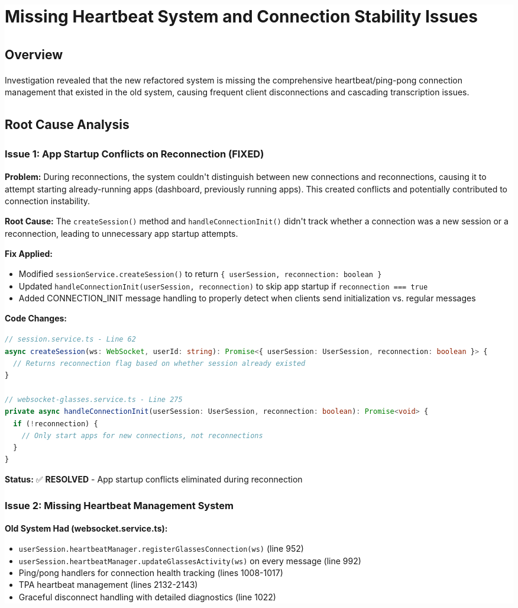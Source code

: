 # Missing Heartbeat System and Connection Stability Issues

## Overview

Investigation revealed that the new refactored system is missing the comprehensive heartbeat/ping-pong connection management that existed in the old system, causing frequent client disconnections and cascading transcription issues.

## Root Cause Analysis

### Issue 1: App Startup Conflicts on Reconnection (FIXED)

**Problem:** During reconnections, the system couldn't distinguish between new connections and reconnections, causing it to attempt starting already-running apps (dashboard, previously running apps). This created conflicts and potentially contributed to connection instability.

**Root Cause:** The `createSession()` method and `handleConnectionInit()` didn't track whether a connection was a new session or a reconnection, leading to unnecessary app startup attempts.

**Fix Applied:**
- Modified `sessionService.createSession()` to return `{ userSession, reconnection: boolean }`
- Updated `handleConnectionInit(userSession, reconnection)` to skip app startup if `reconnection === true`
- Added CONNECTION_INIT message handling to properly detect when clients send initialization vs. regular messages

**Code Changes:**
```typescript
// session.service.ts - Line 62
async createSession(ws: WebSocket, userId: string): Promise<{ userSession: UserSession, reconnection: boolean }> {
  // Returns reconnection flag based on whether session already existed
}

// websocket-glasses.service.ts - Line 275
private async handleConnectionInit(userSession: UserSession, reconnection: boolean): Promise<void> {
  if (!reconnection) {
    // Only start apps for new connections, not reconnections
  }
}
```

**Status:** ✅ **RESOLVED** - App startup conflicts eliminated during reconnection

### Issue 2: Missing Heartbeat Management System

**Old System Had (websocket.service.ts):**
- `userSession.heartbeatManager.registerGlassesConnection(ws)` (line 952)
- `userSession.heartbeatManager.updateGlassesActivity(ws)` on every message (line 992)
- Ping/pong handlers for connection health tracking (lines 1008-1017)
- TPA heartbeat management (lines 2132-2143)
- Graceful disconnect handling with detailed diagnostics (line 1022)
